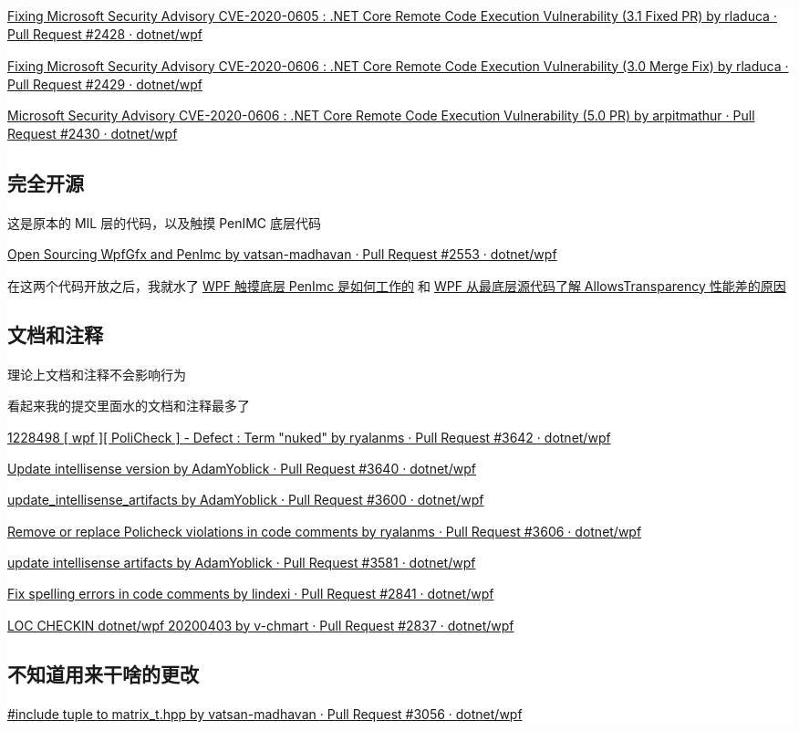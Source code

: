 [Fixing Microsoft Security Advisory CVE-2020-0605 : .NET Core Remote Code Execution Vulnerability (3.1 Fixed PR) by rladuca · Pull Request #2428 · dotnet/wpf](https://github.com/dotnet/wpf/pull/2428 )

[Fixing Microsoft Security Advisory CVE-2020-0606 : .NET Core Remote Code Execution Vulnerability (3.0 Merge Fix) by rladuca · Pull Request #2429 · dotnet/wpf](https://github.com/dotnet/wpf/pull/2429 )

[Microsoft Security Advisory CVE-2020-0606 : .NET Core Remote Code Execution Vulnerability (5.0 PR) by arpitmathur · Pull Request #2430 · dotnet/wpf](https://github.com/dotnet/wpf/pull/2430 )

## 完全开源

这是原本的 MIL 层的代码，以及触摸 PenIMC 底层代码

[Open Sourcing WpfGfx and PenImc by vatsan-madhavan · Pull Request #2553 · dotnet/wpf](https://github.com/dotnet/wpf/pull/2553 )

在这两个代码开放之后，我就水了 [WPF 触摸底层 PenImc 是如何工作的](https://blog.lindexi.com/post/WPF-%E8%A7%A6%E6%91%B8%E5%BA%95%E5%B1%82-PenImc-%E6%98%AF%E5%A6%82%E4%BD%95%E5%B7%A5%E4%BD%9C%E7%9A%84.html ) 和 [WPF 从最底层源代码了解 AllowsTransparency 性能差的原因](https://blog.lindexi.com/post/WPF-%E4%BB%8E%E6%9C%80%E5%BA%95%E5%B1%82%E6%BA%90%E4%BB%A3%E7%A0%81%E4%BA%86%E8%A7%A3-AllowsTransparency-%E6%80%A7%E8%83%BD%E5%B7%AE%E7%9A%84%E5%8E%9F%E5%9B%A0.html )

## 文档和注释

理论上文档和注释不会影响行为

看起来我的提交里面水的文档和注释最多了

[1228498 [ wpf ][ PoliCheck ] - Defect : Term "nuked" by ryalanms · Pull Request #3642 · dotnet/wpf](https://github.com/dotnet/wpf/pull/3642 )

[Update intellisense version by AdamYoblick · Pull Request #3640 · dotnet/wpf](https://github.com/dotnet/wpf/pull/3640 )

[update_intellisense_artifacts by AdamYoblick · Pull Request #3600 · dotnet/wpf](https://github.com/dotnet/wpf/pull/3600 )

[Remove or replace Policheck violations in code comments by ryalanms · Pull Request #3606 · dotnet/wpf](https://github.com/dotnet/wpf/pull/3606 )

[update intellisense artifacts by AdamYoblick · Pull Request #3581 · dotnet/wpf](https://github.com/dotnet/wpf/pull/3581 )

[Fix spelling errors in code comments by lindexi · Pull Request #2841 · dotnet/wpf](https://github.com/dotnet/wpf/pull/2841 )

[LOC CHECKIN  dotnet/wpf  20200403 by v-chmart · Pull Request #2837 · dotnet/wpf](https://github.com/dotnet/wpf/pull/2837 )

## 不知道用来干啥的更改

[#include tuple to matrix_t.hpp by vatsan-madhavan · Pull Request #3056 · dotnet/wpf](https://github.com/dotnet/wpf/pull/3056 )
